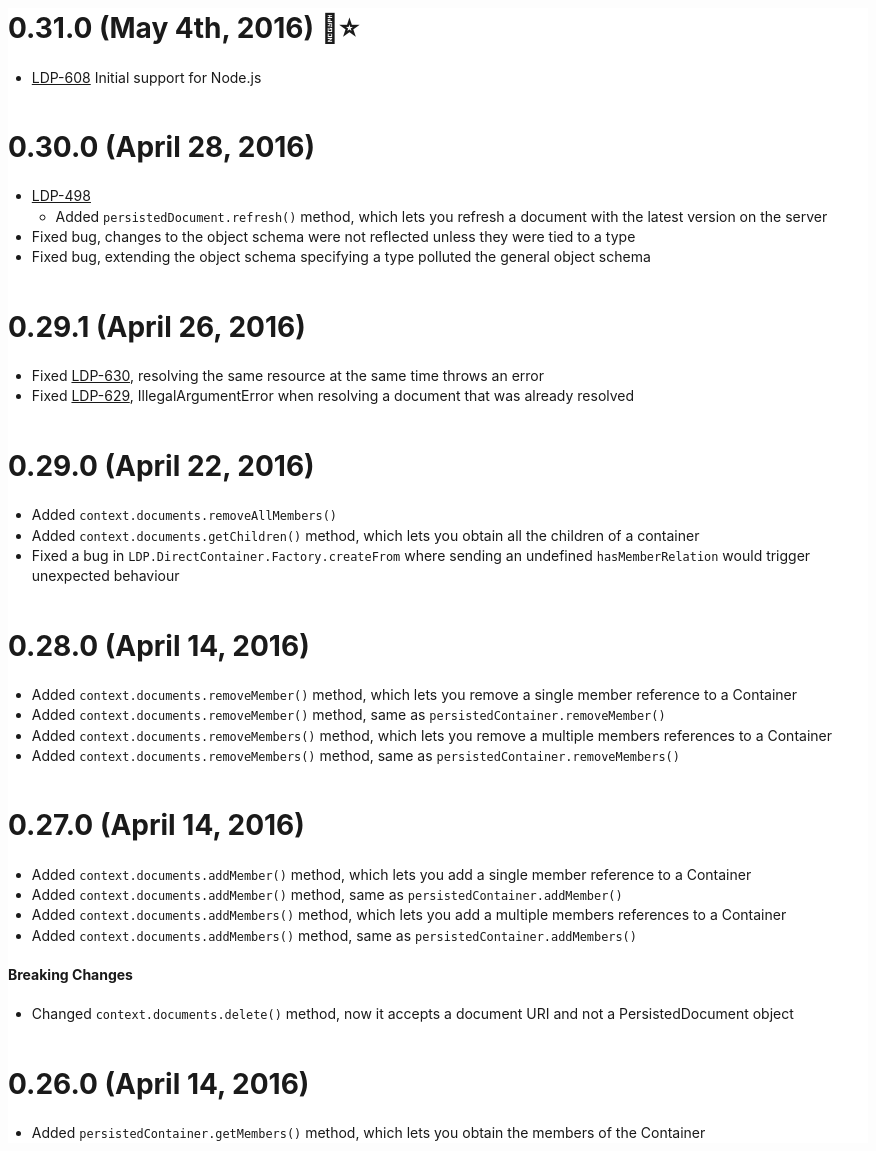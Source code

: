 # 0.31.0 (May 4th, 2016) :rocket::star:
- [LDP-608](https://jira.base22.com/browse/LDP-608) Initial support for Node.js

# 0.30.0 (April 28, 2016)
- [LDP-498](https://jira.base22.com/browse/LDP-498)
    - Added `persistedDocument.refresh()` method, which lets you refresh a document with the latest version on the server
- Fixed bug, changes to the object schema were not reflected unless they were tied to a type
- Fixed bug, extending the object schema specifying a type polluted the general object schema

# 0.29.1 (April 26, 2016)
- Fixed [LDP-630](https://jira.base22.com/browse/LDP-630), resolving the same resource at the same time throws an error
- Fixed [LDP-629](https://jira.base22.com/browse/LDP-629), IllegalArgumentError when resolving a document that was already resolved

# 0.29.0 (April 22, 2016)
- Added `context.documents.removeAllMembers()`
- Added `context.documents.getChildren()` method, which lets you obtain all the children of a container
- Fixed a bug in `LDP.DirectContainer.Factory.createFrom` where sending an undefined `hasMemberRelation` would trigger unexpected behaviour

# 0.28.0 (April 14, 2016)
- Added `context.documents.removeMember()` method, which lets you remove a single member reference to a Container
- Added `context.documents.removeMember()` method, same as `persistedContainer.removeMember()`
- Added `context.documents.removeMembers()` method, which lets you remove a multiple members references to a Container
- Added `context.documents.removeMembers()` method, same as `persistedContainer.removeMembers()`

# 0.27.0 (April 14, 2016)
- Added `context.documents.addMember()` method, which lets you add a single member reference to a Container
- Added `context.documents.addMember()` method, same as `persistedContainer.addMember()`
- Added `context.documents.addMembers()` method, which lets you add a multiple members references to a Container
- Added `context.documents.addMembers()` method, same as `persistedContainer.addMembers()`

#### Breaking Changes
- Changed `context.documents.delete()` method, now it accepts a document URI and not a PersistedDocument object

# 0.26.0 (April 14, 2016)
- Added `persistedContainer.getMembers()` method, which lets you obtain the members of the Container
